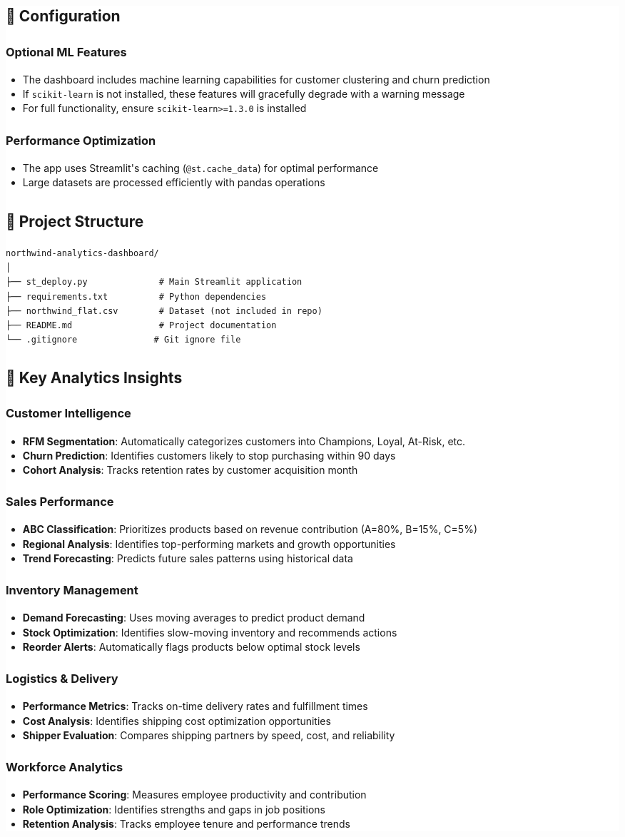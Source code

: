 ## 🔧 Configuration

### Optional ML Features
- The dashboard includes machine learning capabilities for customer clustering and churn prediction
- If `scikit-learn` is not installed, these features will gracefully degrade with a warning message
- For full functionality, ensure `scikit-learn>=1.3.0` is installed

### Performance Optimization
- The app uses Streamlit's caching (`@st.cache_data`) for optimal performance
- Large datasets are processed efficiently with pandas operations

## 📁 Project Structure

```
northwind-analytics-dashboard/
│
├── st_deploy.py              # Main Streamlit application
├── requirements.txt          # Python dependencies
├── northwind_flat.csv        # Dataset (not included in repo)
├── README.md                 # Project documentation
└── .gitignore               # Git ignore file
```

## 🎯 Key Analytics Insights

### Customer Intelligence
- **RFM Segmentation**: Automatically categorizes customers into Champions, Loyal, At-Risk, etc.
- **Churn Prediction**: Identifies customers likely to stop purchasing within 90 days
- **Cohort Analysis**: Tracks retention rates by customer acquisition month

### Sales Performance
- **ABC Classification**: Prioritizes products based on revenue contribution (A=80%, B=15%, C=5%)
- **Regional Analysis**: Identifies top-performing markets and growth opportunities
- **Trend Forecasting**: Predicts future sales patterns using historical data

### Inventory Management
- **Demand Forecasting**: Uses moving averages to predict product demand
- **Stock Optimization**: Identifies slow-moving inventory and recommends actions
- **Reorder Alerts**: Automatically flags products below optimal stock levels

### Logistics & Delivery
- **Performance Metrics**: Tracks on-time delivery rates and fulfillment times
- **Cost Analysis**: Identifies shipping cost optimization opportunities
- **Shipper Evaluation**: Compares shipping partners by speed, cost, and reliability

### Workforce Analytics
- **Performance Scoring**: Measures employee productivity and contribution
- **Role Optimization**: Identifies strengths and gaps in job positions
- **Retention Analysis**: Tracks employee tenure and performance trends
